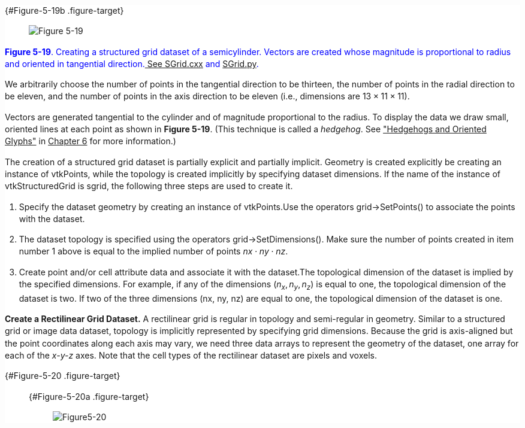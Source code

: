   {#Figure-5-19b .figure-target}
  &nbsp;
  <figure>
    <img src="https://raw.githubusercontent.com/Kitware/vtk-examples/gh-pages/src/Testing/Baseline/Cxx/StructuredGrid/TestSGrid.png?raw=true" width="640" alt="Figure 5-19">
  </figure>
  <figcaption style="color:blue"><b>Figure 5-19</b>. Creating a structured grid dataset of a semicylinder. Vectors are created whose magnitude is proportional to radius and oriented in tangential direction.<a href="https://kitware.github.io/vtk-examples/site/Cxx/StructuredGrid/SGrid" title="SGrid"> See SGrid.cxx</a> and <a href="https://kitware.github.io/vtk-examples/site/Python/StructuredGrid/SGrid" title="SGrid"> SGrid.py</a>.</figcaption>
</figure>

We arbitrarily choose the number of points in the tangential direction to be thirteen, the number of points in the radial direction to be eleven, and the number of points in the axis direction to be eleven (i.e., dimensions are $13 \times 11 \times 11$).

Vectors are generated tangential to the cylinder and of magnitude proportional to the radius. To display the data we draw small, oriented lines at each point as shown in **Figure 5-19**. (This technique is called a _hedgehog_. See ["Hedgehogs and Oriented Glyphs"](06Chapter6.md#hedgehogs-and-oriented-glyphs) in [Chapter 6](06Chapter6) for more information.)

The creation of a structured grid dataset is partially explicit and partially implicit. Geometry is created explicitly be creating an instance of vtkPoints, while the topology is created implicitly by specifying dataset dimensions. If the name of the instance of vtkStructuredGrid is sgrid, the following three steps are used to create it.

1. Specify the dataset geometry by creating an instance of vtkPoints.Use the operators grid->SetPoints() to associate the points with the dataset.

2. The dataset topology is specified using the operators grid->SetDimensions(). Make sure the number of points created in item number 1 above is equal to the implied number of points $nx \cdot ny \cdot nz$.

3. Create point and/or cell attribute data and associate it with the dataset.The topological dimension of the dataset is implied by the specified dimensions. For example, if any of the dimensions $(n_x, n_y, n_z)$ is equal to one, the topological dimension of the dataset is two. If two of the three dimensions (nx, ny, nz) are equal to one, the topological dimension of the dataset is one.

**Create a Rectilinear Grid Dataset.** A rectilinear grid is regular in topology and semi-regular in geometry. Similar to a structured grid or image data dataset, topology is implicitly represented by specifying grid dimensions. Because the grid is axis-aligned but the point coordinates along each axis may vary, we need three data arrays to represent the geometry of the dataset, one array for each of the _x-y-z_ axes. Note that the cell types of the rectilinear dataset are pixels and voxels.

{#Figure-5-20 .figure-target}
&nbsp;
<figure>

  {#Figure-5-20a .figure-target}
  &nbsp;
  <figure>
    <img src="https://github.com/Kitware/vtk-book/releases/download/book-resources/Figure5-20.png?raw=true" width="640" alt="Figure5-20">
  </figure>

